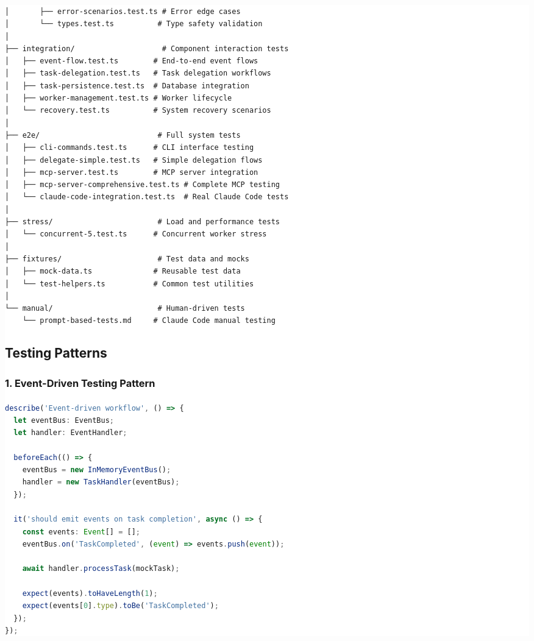 ```
│       ├── error-scenarios.test.ts # Error edge cases
│       └── types.test.ts          # Type safety validation
│
├── integration/                    # Component interaction tests
│   ├── event-flow.test.ts        # End-to-end event flows
│   ├── task-delegation.test.ts   # Task delegation workflows
│   ├── task-persistence.test.ts  # Database integration
│   ├── worker-management.test.ts # Worker lifecycle
│   └── recovery.test.ts          # System recovery scenarios
│
├── e2e/                           # Full system tests
│   ├── cli-commands.test.ts      # CLI interface testing
│   ├── delegate-simple.test.ts   # Simple delegation flows
│   ├── mcp-server.test.ts        # MCP server integration
│   ├── mcp-server-comprehensive.test.ts # Complete MCP testing
│   └── claude-code-integration.test.ts  # Real Claude Code tests
│
├── stress/                        # Load and performance tests
│   └── concurrent-5.test.ts      # Concurrent worker stress
│
├── fixtures/                      # Test data and mocks
│   ├── mock-data.ts              # Reusable test data
│   └── test-helpers.ts           # Common test utilities
│
└── manual/                        # Human-driven tests
    └── prompt-based-tests.md     # Claude Code manual testing
```

## Testing Patterns

### 1. Event-Driven Testing Pattern

```typescript
describe('Event-driven workflow', () => {
  let eventBus: EventBus;
  let handler: EventHandler;

  beforeEach(() => {
    eventBus = new InMemoryEventBus();
    handler = new TaskHandler(eventBus);
  });

  it('should emit events on task completion', async () => {
    const events: Event[] = [];
    eventBus.on('TaskCompleted', (event) => events.push(event));

    await handler.processTask(mockTask);

    expect(events).toHaveLength(1);
    expect(events[0].type).toBe('TaskCompleted');
  });
});
```
